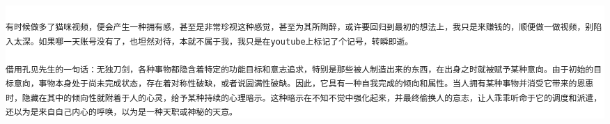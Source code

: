 ```

有时候做多了猫咪视频，便会产生一种拥有感，甚至是非常珍视这种感觉，甚至为其所陶醉，或许要回归到最初的想法上，我只是来赚钱的，顺便做一做视频，别陷入太深。如果哪一天账号没有了，也坦然对待，本就不属于我，我只是在youtube上标记了个记号，转瞬即逝。

借用孔见先生的一句话：无独刀剑，各种事物都隐含着特定的功能目标和意志追求，特别是那些被人制造出来的东西，在出身之时就被赋予某种意向。由于初始的目标意向，事物本身处于尚未完成状态，存在着对称性破缺，或者说圆满性破缺。因此，它具有一种自我完成的倾向和属性。当人拥有某种事物并消受它带来的恩惠时，隐藏在其中的倾向性就附着于人的心灵，给予某种持续的心理暗示。这种暗示在不知不觉中强化起来，并最终偷换人的意志，让人乖乖听命于它的调度和派遣，还以为是来自自己内心的呼唤，以为是一种天职或神秘的天意。